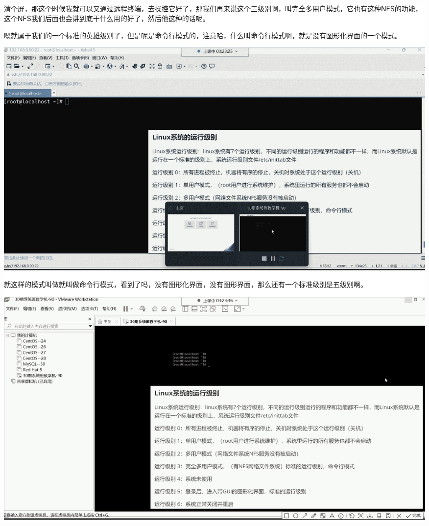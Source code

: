 清个屏，那这个时候我就可以又通过远程终端，去操控它好了，那我们再来说这个三级别啊，叫完全多用户模式，它也有这种NFS的功能，这个NFS我们后面也会讲到底干什么用的好了，然后他这种的话呢。

嗯就属于我们的一个标准的英雄级别了，但是呢是命令行模式的，注意哈，什么叫命令行模式啊，就是没有图形化界面的一个模式。



![](img/6234a15b2f4e38d19009c454ad6f2781_100.png)

就这样的模式叫做就叫做命令行模式，看到了吗，没有图形化界面，没有图形界面，那么还有一个标准级别是五级别啊。



![](img/6234a15b2f4e38d19009c454ad6f2781_102.png)
